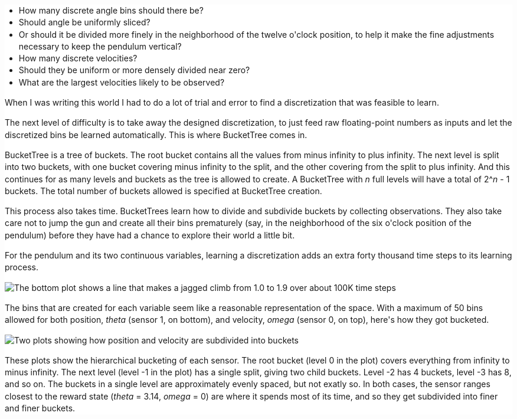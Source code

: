 - How many discrete angle bins should there be?
- Should angle be uniformly sliced?
- Or should it be
divided more finely in the neighborhood of the twelve o'clock position,
to help it make the fine adjustments necessary to keep the pendulum vertical?
- How many discrete velocities?
- Should they be uniform or more densely divided near zero?
- What are the largest velocities likely to be observed?

When I was writing this world I had to do a lot of trial and error
to find a discretization that was feasible to learn.

The next level of difficulty is to take away the designed discretization,
to just feed raw floating-point numbers as inputs and let the
discretized bins be learned automatically. This is where BucketTree
comes in.

BucketTree is a tree of buckets. The root bucket contains all the 
values from minus infinity to plus infinity. The next level is split into two buckets,
with one bucket covering minus infinity to
the split, and the other covering from the split to plus infinity.
And this continues for as many levels and
buckets as the tree is allowed to create. A BucketTree with *n* full
levels will have a total of 2^*n* - 1 buckets. The total number of
buckets allowed is specified at BucketTree creation.

This process also takes time. BucketTrees learn how to divide
and subdivide buckets by collecting observations. They also take care
not to jump the gun and create all their bins prematurely (say, in the 
neighborhood of the six o'clock position of the pendulum) before they
have had a chance to explore their world a little bit.

For the pendulum and its two continuous variables, learning a discretization
adds an extra forty thousand time steps to its learning process.

![The bottom plot shows a line that makes a jagged climb from
1.0 to 1.9 over about 100K time steps
](https://raw.githubusercontent.com/brohrer/blog_images/refs/heads/main/pendulum/reward_buckettree_fnc_pendulum.png "The addition of BucketTree discretizers results in a somewhat longer time period for learning, and a somewhat more up-and-down time course")

The bins that are created for each variable seem like a reasonable
representation of the space. With a maximum of 50 bins allowed for
both position, $theta$ (sensor 1, on bottom),
and velocity, $omega$ (sensor 0, on top), here's how they got
bucketed.

![Two plots showing how position and velocity are subdivided into buckets
](https://raw.githubusercontent.com/brohrer/blog_images/refs/heads/main/pendulum/sensor_buckets_pendulum.png "Position buckets on bottom, velocity buckets on top")

These plots show the hierarchical bucketing of each sensor.
The root bucket (level 0 in the plot) covers everything from infinity to minus infinity.
The next level (level -1 in the plot) has a single split, giving two child
buckets. Level -2 has 4 buckets, level -3 has 8, and so on.
The buckets in a single level are approximately evenly spaced,
but not exatly so. In both cases, the sensor ranges closest to
the reward state ($theta$ = 3.14, $omega$ = 0) are where it spends most
of its time, and so they get subdivided into finer and finer buckets.
